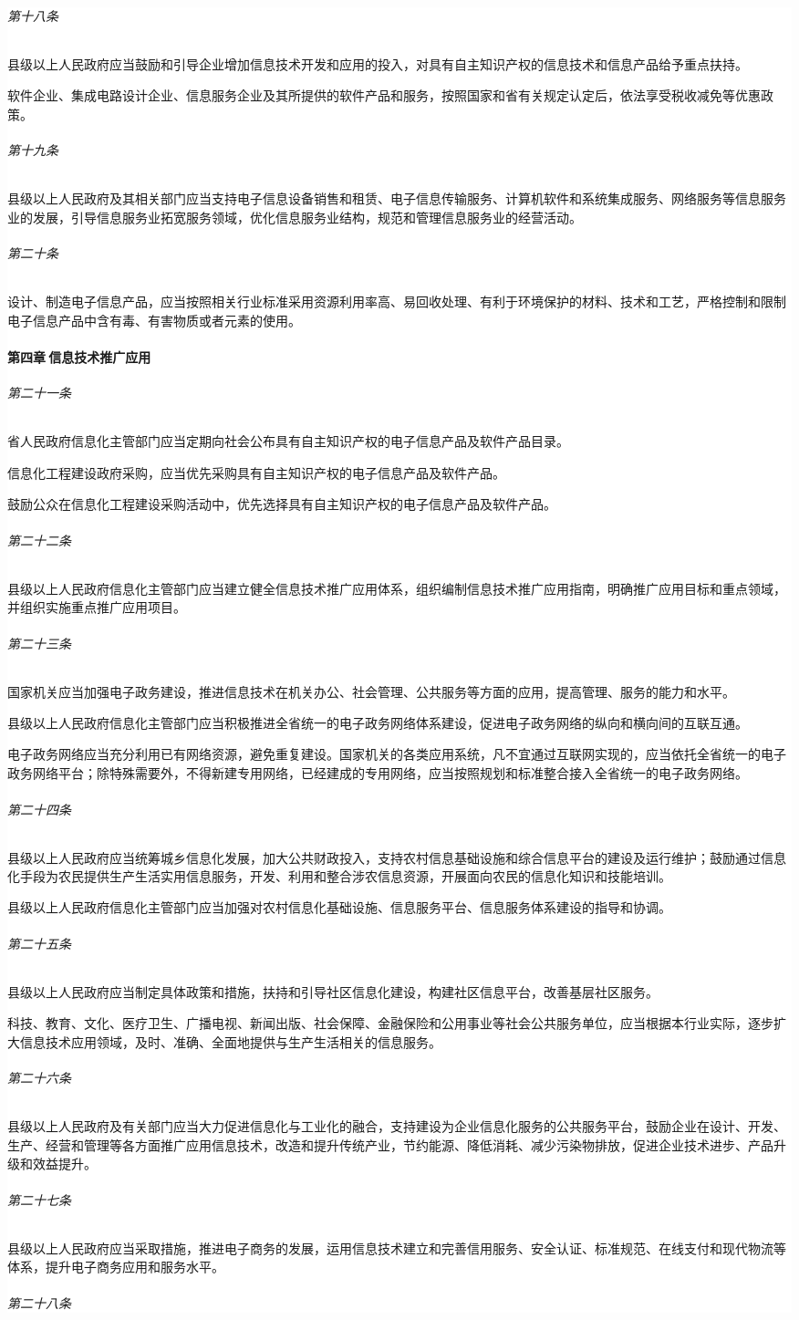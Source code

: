 ###### 第十八条

县级以上人民政府应当鼓励和引导企业增加信息技术开发和应用的投入，对具有自主知识产权的信息技术和信息产品给予重点扶持。

软件企业、集成电路设计企业、信息服务企业及其所提供的软件产品和服务，按照国家和省有关规定认定后，依法享受税收减免等优惠政策。

###### 第十九条

县级以上人民政府及其相关部门应当支持电子信息设备销售和租赁、电子信息传输服务、计算机软件和系统集成服务、网络服务等信息服务业的发展，引导信息服务业拓宽服务领域，优化信息服务业结构，规范和管理信息服务业的经营活动。

###### 第二十条

设计、制造电子信息产品，应当按照相关行业标准采用资源利用率高、易回收处理、有利于环境保护的材料、技术和工艺，严格控制和限制电子信息产品中含有毒、有害物质或者元素的使用。

#### 第四章 信息技术推广应用

###### 第二十一条

省人民政府信息化主管部门应当定期向社会公布具有自主知识产权的电子信息产品及软件产品目录。

信息化工程建设政府采购，应当优先采购具有自主知识产权的电子信息产品及软件产品。

鼓励公众在信息化工程建设采购活动中，优先选择具有自主知识产权的电子信息产品及软件产品。

###### 第二十二条

县级以上人民政府信息化主管部门应当建立健全信息技术推广应用体系，组织编制信息技术推广应用指南，明确推广应用目标和重点领域，并组织实施重点推广应用项目。

###### 第二十三条

国家机关应当加强电子政务建设，推进信息技术在机关办公、社会管理、公共服务等方面的应用，提高管理、服务的能力和水平。

县级以上人民政府信息化主管部门应当积极推进全省统一的电子政务网络体系建设，促进电子政务网络的纵向和横向间的互联互通。

电子政务网络应当充分利用已有网络资源，避免重复建设。国家机关的各类应用系统，凡不宜通过互联网实现的，应当依托全省统一的电子政务网络平台；除特殊需要外，不得新建专用网络，已经建成的专用网络，应当按照规划和标准整合接入全省统一的电子政务网络。

###### 第二十四条

县级以上人民政府应当统筹城乡信息化发展，加大公共财政投入，支持农村信息基础设施和综合信息平台的建设及运行维护；鼓励通过信息化手段为农民提供生产生活实用信息服务，开发、利用和整合涉农信息资源，开展面向农民的信息化知识和技能培训。

县级以上人民政府信息化主管部门应当加强对农村信息化基础设施、信息服务平台、信息服务体系建设的指导和协调。

###### 第二十五条

县级以上人民政府应当制定具体政策和措施，扶持和引导社区信息化建设，构建社区信息平台，改善基层社区服务。

科技、教育、文化、医疗卫生、广播电视、新闻出版、社会保障、金融保险和公用事业等社会公共服务单位，应当根据本行业实际，逐步扩大信息技术应用领域，及时、准确、全面地提供与生产生活相关的信息服务。

###### 第二十六条

县级以上人民政府及有关部门应当大力促进信息化与工业化的融合，支持建设为企业信息化服务的公共服务平台，鼓励企业在设计、开发、生产、经营和管理等各方面推广应用信息技术，改造和提升传统产业，节约能源、降低消耗、减少污染物排放，促进企业技术进步、产品升级和效益提升。

###### 第二十七条

县级以上人民政府应当采取措施，推进电子商务的发展，运用信息技术建立和完善信用服务、安全认证、标准规范、在线支付和现代物流等体系，提升电子商务应用和服务水平。

###### 第二十八条

